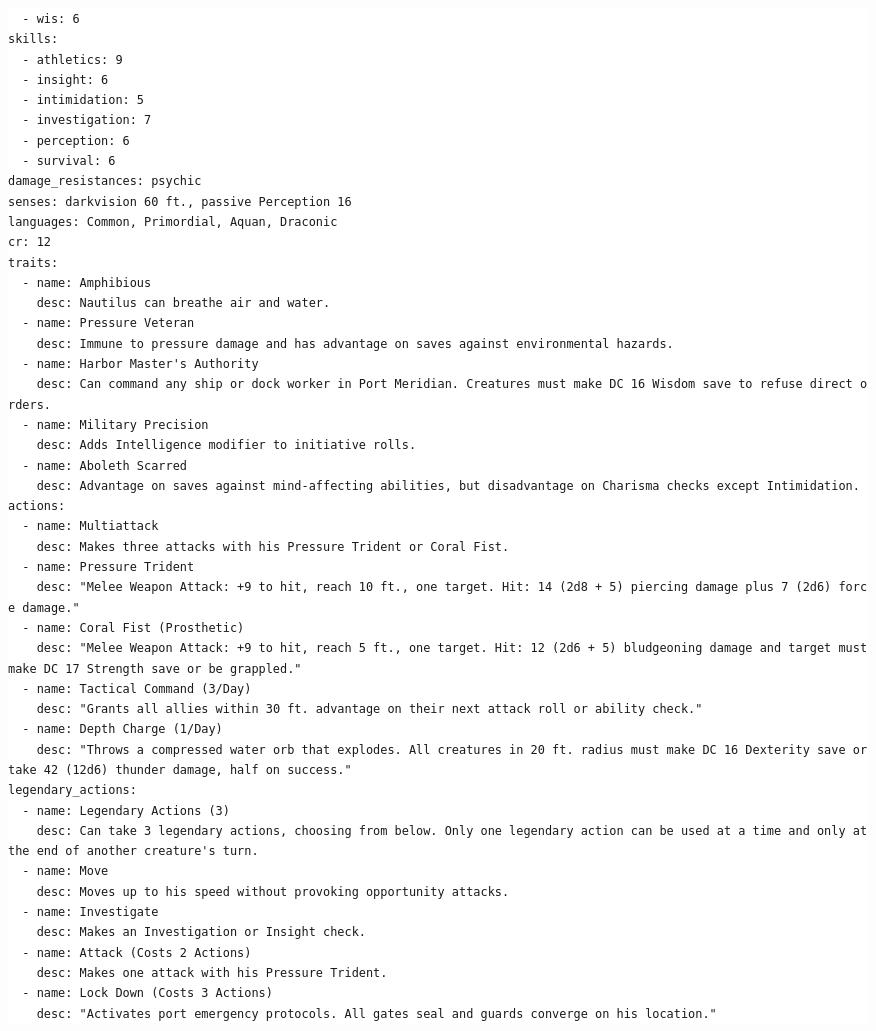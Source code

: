 ```statblock
  - wis: 6
skills:
  - athletics: 9
  - insight: 6
  - intimidation: 5
  - investigation: 7
  - perception: 6
  - survival: 6
damage_resistances: psychic
senses: darkvision 60 ft., passive Perception 16
languages: Common, Primordial, Aquan, Draconic
cr: 12
traits:
  - name: Amphibious
    desc: Nautilus can breathe air and water.
  - name: Pressure Veteran
    desc: Immune to pressure damage and has advantage on saves against environmental hazards.
  - name: Harbor Master's Authority
    desc: Can command any ship or dock worker in Port Meridian. Creatures must make DC 16 Wisdom save to refuse direct orders.
  - name: Military Precision
    desc: Adds Intelligence modifier to initiative rolls.
  - name: Aboleth Scarred
    desc: Advantage on saves against mind-affecting abilities, but disadvantage on Charisma checks except Intimidation.
actions:
  - name: Multiattack
    desc: Makes three attacks with his Pressure Trident or Coral Fist.
  - name: Pressure Trident
    desc: "Melee Weapon Attack: +9 to hit, reach 10 ft., one target. Hit: 14 (2d8 + 5) piercing damage plus 7 (2d6) force damage."
  - name: Coral Fist (Prosthetic)
    desc: "Melee Weapon Attack: +9 to hit, reach 5 ft., one target. Hit: 12 (2d6 + 5) bludgeoning damage and target must make DC 17 Strength save or be grappled."
  - name: Tactical Command (3/Day)
    desc: "Grants all allies within 30 ft. advantage on their next attack roll or ability check."
  - name: Depth Charge (1/Day)
    desc: "Throws a compressed water orb that explodes. All creatures in 20 ft. radius must make DC 16 Dexterity save or take 42 (12d6) thunder damage, half on success."
legendary_actions:
  - name: Legendary Actions (3)
    desc: Can take 3 legendary actions, choosing from below. Only one legendary action can be used at a time and only at the end of another creature's turn.
  - name: Move
    desc: Moves up to his speed without provoking opportunity attacks.
  - name: Investigate
    desc: Makes an Investigation or Insight check.
  - name: Attack (Costs 2 Actions)
    desc: Makes one attack with his Pressure Trident.
  - name: Lock Down (Costs 3 Actions)
    desc: "Activates port emergency protocols. All gates seal and guards converge on his location."
```

